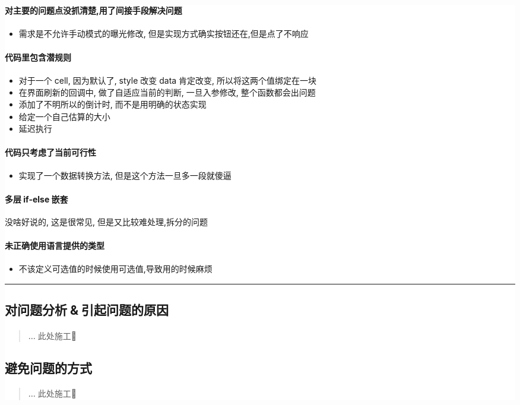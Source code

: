 #### 对主要的问题点没抓清楚,用了间接手段解决问题  

* 需求是不允许手动模式的曝光修改, 但是实现方式确实按钮还在,但是点了不响应  

#### 代码里包含潜规则  

* 对于一个 cell,  因为默认了, style 改变 data 肯定改变, 所以将这两个值绑定在一块  
* 在界面刷新的回调中, 做了自适应当前的判断, 一旦入参修改, 整个函数都会出问题  
* 添加了不明所以的倒计时, 而不是用明确的状态实现  
* 给定一个自己估算的大小  
* 延迟执行  
#### 代码只考虑了当前可行性  

* 实现了一个数据转换方法, 但是这个方法一旦多一段就傻逼  

#### 多层 if-else 嵌套  

没啥好说的, 这是很常见, 但是又比较难处理,拆分的问题  

#### 未正确使用语言提供的类型  

* 不该定义可选值的时候使用可选值,导致用的时候麻烦  
  
- - - -  
  
## 对问题分析 & 引起问题的原因  
> …
> 此处施工🚧
  
## 避免问题的方式  
> …
> 此处施工🚧